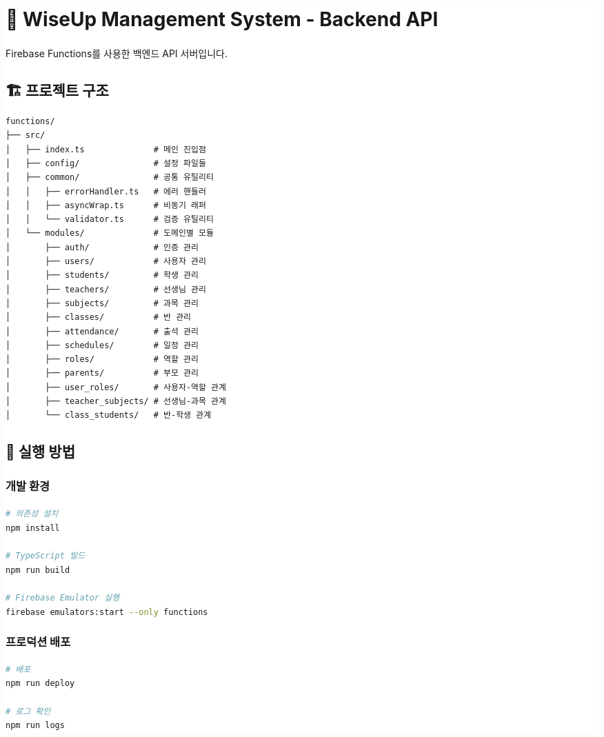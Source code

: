 # 🔧 WiseUp Management System - Backend API

Firebase Functions를 사용한 백엔드 API 서버입니다.

## 🏗️ 프로젝트 구조

```
functions/
├── src/
│   ├── index.ts              # 메인 진입점
│   ├── config/               # 설정 파일들
│   ├── common/               # 공통 유틸리티
│   │   ├── errorHandler.ts   # 에러 핸들러
│   │   ├── asyncWrap.ts      # 비동기 래퍼
│   │   └── validator.ts      # 검증 유틸리티
│   └── modules/              # 도메인별 모듈
│       ├── auth/             # 인증 관리
│       ├── users/            # 사용자 관리
│       ├── students/         # 학생 관리
│       ├── teachers/         # 선생님 관리
│       ├── subjects/         # 과목 관리
│       ├── classes/          # 반 관리
│       ├── attendance/       # 출석 관리
│       ├── schedules/        # 일정 관리
│       ├── roles/            # 역할 관리
│       ├── parents/          # 부모 관리
│       ├── user_roles/       # 사용자-역할 관계
│       ├── teacher_subjects/ # 선생님-과목 관계
│       └── class_students/   # 반-학생 관계
```

## 🚀 실행 방법

### 개발 환경
```bash
# 의존성 설치
npm install

# TypeScript 빌드
npm run build

# Firebase Emulator 실행
firebase emulators:start --only functions
```

### 프로덕션 배포
```bash
# 배포
npm run deploy

# 로그 확인
npm run logs
```
